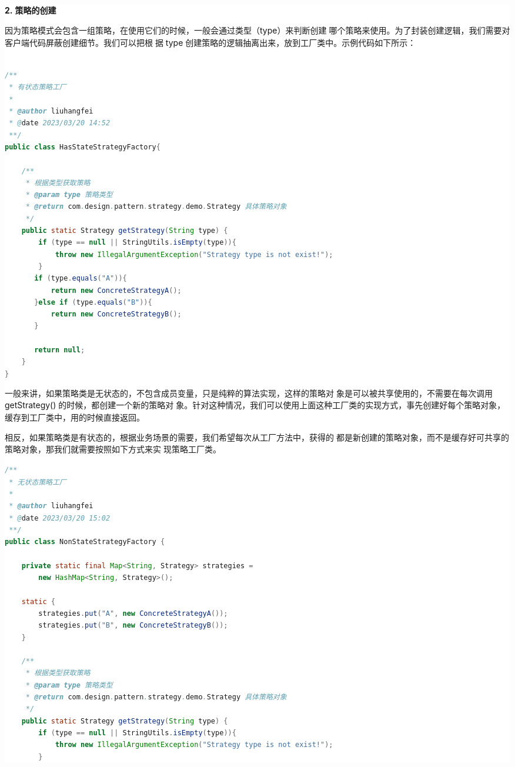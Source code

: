 **2.** **策略的创建** 

因为策略模式会包含一组策略，在使用它们的时候，一般会通过类型（type）来判断创建 哪个策略来使用。为了封装创建逻辑，我们需要对客户端代码屏蔽创建细节。我们可以把根 据 type 创建策略的逻辑抽离出来，放到工厂类中。示例代码如下所示：

```java

/**
 * 有状态策略工厂
 *
 * @author liuhangfei
 * @date 2023/03/20 14:52
 **/
public class HasStateStrategyFactory{

    /**
     * 根据类型获取策略
     * @param type 策略类型
     * @return com.design.pattern.strategy.demo.Strategy 具体策略对象
     */
    public static Strategy getStrategy(String type) {
        if (type == null || StringUtils.isEmpty(type)){
            throw new IllegalArgumentException("Strategy type is not exist!");
        }
       if (type.equals("A")){
           return new ConcreteStrategyA();
       }else if (type.equals("B")){
           return new ConcreteStrategyB();
       }

       return null;
    }
}
```

一般来讲，如果策略类是无状态的，不包含成员变量，只是纯粹的算法实现，这样的策略对 象是可以被共享使用的，不需要在每次调用 getStrategy() 的时候，都创建一个新的策略对 象。针对这种情况，我们可以使用上面这种工厂类的实现方式，事先创建好每个策略对象， 缓存到工厂类中，用的时候直接返回。

 相反，如果策略类是有状态的，根据业务场景的需要，我们希望每次从工厂方法中，获得的 都是新创建的策略对象，而不是缓存好可共享的策略对象，那我们就需要按照如下方式来实 现策略工厂类。

```java
/**
 * 无状态策略工厂
 *
 * @author liuhangfei
 * @date 2023/03/20 15:02
 **/
public class NonStateStrategyFactory {

    private static final Map<String, Strategy> strategies = 
        new HashMap<String, Strategy>();

    static {
        strategies.put("A", new ConcreteStrategyA());
        strategies.put("B", new ConcreteStrategyB());
    }

    /**
     * 根据类型获取策略
     * @param type 策略类型
     * @return com.design.pattern.strategy.demo.Strategy 具体策略对象
     */
    public static Strategy getStrategy(String type) {
        if (type == null || StringUtils.isEmpty(type)){
            throw new IllegalArgumentException("Strategy type is not exist!");
        }
```